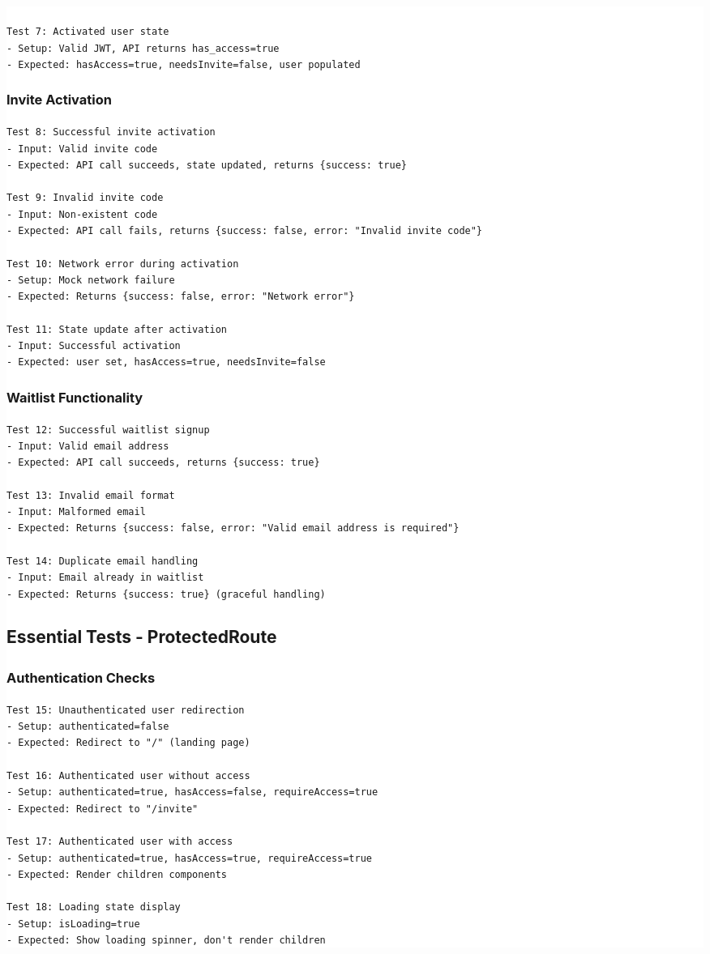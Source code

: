 ```

Test 7: Activated user state
- Setup: Valid JWT, API returns has_access=true
- Expected: hasAccess=true, needsInvite=false, user populated
```

### **Invite Activation**
```
Test 8: Successful invite activation
- Input: Valid invite code
- Expected: API call succeeds, state updated, returns {success: true}

Test 9: Invalid invite code
- Input: Non-existent code
- Expected: API call fails, returns {success: false, error: "Invalid invite code"}

Test 10: Network error during activation
- Setup: Mock network failure
- Expected: Returns {success: false, error: "Network error"}

Test 11: State update after activation
- Input: Successful activation
- Expected: user set, hasAccess=true, needsInvite=false
```

### **Waitlist Functionality**
```
Test 12: Successful waitlist signup
- Input: Valid email address
- Expected: API call succeeds, returns {success: true}

Test 13: Invalid email format
- Input: Malformed email
- Expected: Returns {success: false, error: "Valid email address is required"}

Test 14: Duplicate email handling
- Input: Email already in waitlist
- Expected: Returns {success: true} (graceful handling)
```

## Essential Tests - ProtectedRoute

### **Authentication Checks**
```
Test 15: Unauthenticated user redirection
- Setup: authenticated=false
- Expected: Redirect to "/" (landing page)

Test 16: Authenticated user without access
- Setup: authenticated=true, hasAccess=false, requireAccess=true
- Expected: Redirect to "/invite"

Test 17: Authenticated user with access
- Setup: authenticated=true, hasAccess=true, requireAccess=true
- Expected: Render children components

Test 18: Loading state display
- Setup: isLoading=true
- Expected: Show loading spinner, don't render children
```
